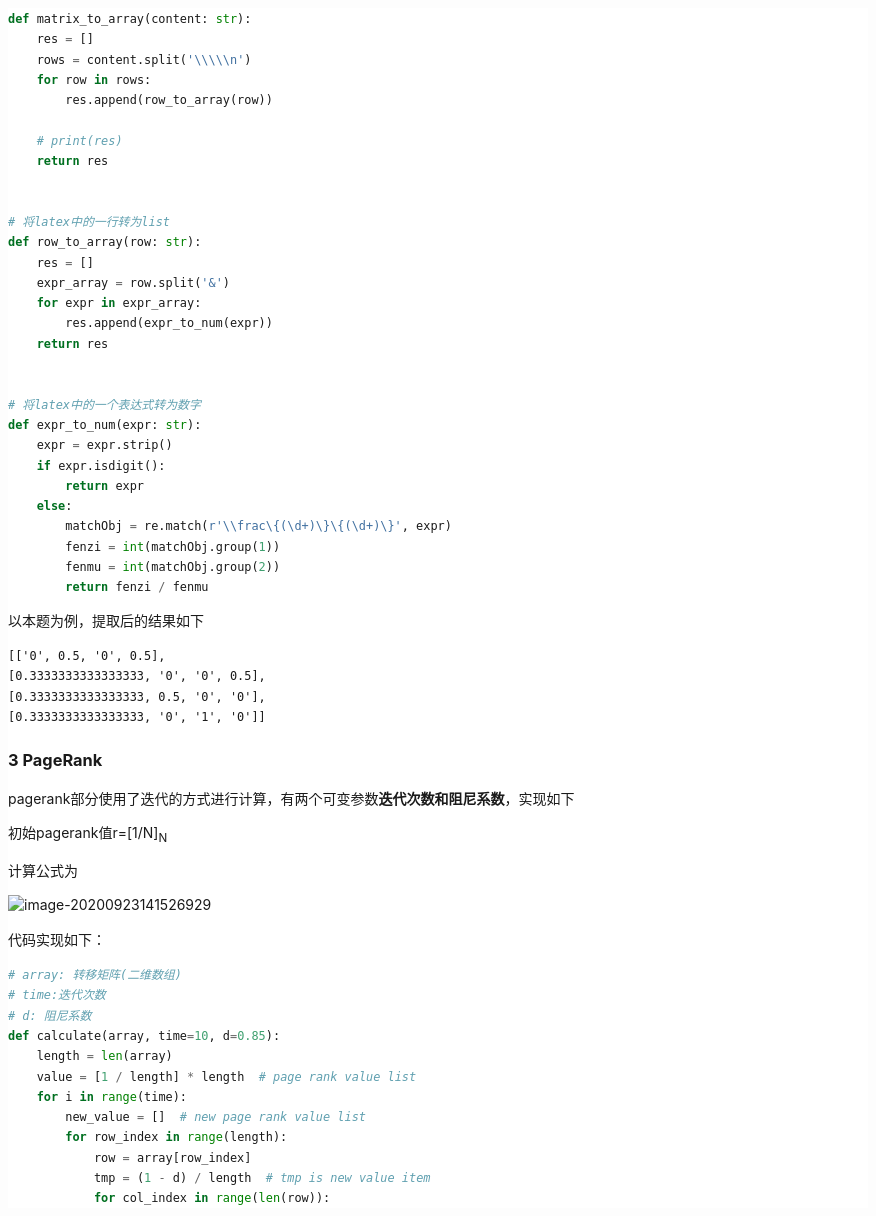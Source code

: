 ```python
def matrix_to_array(content: str):
    res = []
    rows = content.split('\\\\\n')
    for row in rows:
        res.append(row_to_array(row))

    # print(res)
    return res


# 将latex中的一行转为list
def row_to_array(row: str):
    res = []
    expr_array = row.split('&')
    for expr in expr_array:
        res.append(expr_to_num(expr))
    return res


# 将latex中的一个表达式转为数字
def expr_to_num(expr: str):
    expr = expr.strip()
    if expr.isdigit():
        return expr
    else:
        matchObj = re.match(r'\\frac\{(\d+)\}\{(\d+)\}', expr)
        fenzi = int(matchObj.group(1))
        fenmu = int(matchObj.group(2))
        return fenzi / fenmu

```

以本题为例，提取后的结果如下

```
[['0', 0.5, '0', 0.5], 
[0.3333333333333333, '0', '0', 0.5], 
[0.3333333333333333, 0.5, '0', '0'], 
[0.3333333333333333, '0', '1', '0']]
```

### 3 PageRank

pagerank部分使用了迭代的方式进行计算，有两个可变参数**迭代次数和阻尼系数**，实现如下

初始pagerank值r=[1/N]<sub>N</sub>

计算公式为

![image-20200923141526929](https://img2020.cnblogs.com/blog/1958143/202009/1958143-20200923142557759-1682553154.png)

代码实现如下：

```python
# array: 转移矩阵(二维数组)
# time:迭代次数
# d: 阻尼系数
def calculate(array, time=10, d=0.85):
    length = len(array)
    value = [1 / length] * length  # page rank value list
    for i in range(time):
        new_value = []  # new page rank value list
        for row_index in range(length):
            row = array[row_index]
            tmp = (1 - d) / length  # tmp is new value item
            for col_index in range(len(row)):
```